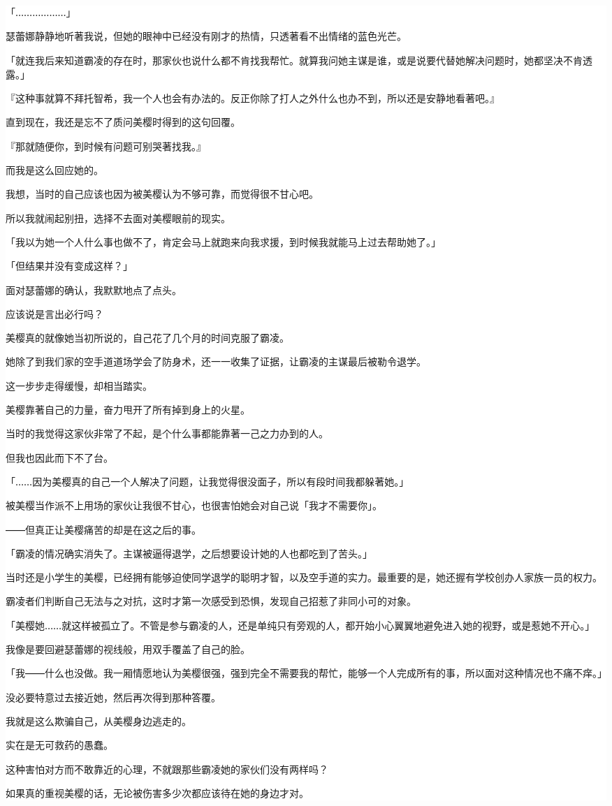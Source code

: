 「………………」

瑟蕾娜静静地听著我说，但她的眼神中已经没有刚才的热情，只透著看不出情绪的蓝色光芒。

「就连我后来知道霸凌的存在时，那家伙也说什么都不肯找我帮忙。就算我问她主谋是谁，或是说要代替她解决问题时，她都坚决不肯透露。」

『这种事就算不拜托智希，我一个人也会有办法的。反正你除了打人之外什么也办不到，所以还是安静地看著吧。』

直到现在，我还是忘不了质问美樱时得到的这句回覆。

『那就随便你，到时候有问题可别哭著找我。』

而我是这么回应她的。

我想，当时的自己应该也因为被美樱认为不够可靠，而觉得很不甘心吧。

所以我就闹起别扭，选择不去面对美樱眼前的现实。

「我以为她一个人什么事也做不了，肯定会马上就跑来向我求援，到时候我就能马上过去帮助她了。」

「但结果并没有变成这样？」

面对瑟蕾娜的确认，我默默地点了点头。

应该说是言出必行吗？

美樱真的就像她当初所说的，自己花了几个月的时间克服了霸凌。

她除了到我们家的空手道道场学会了防身术，还一一收集了证据，让霸凌的主谋最后被勒令退学。

这一步步走得缓慢，却相当踏实。

美樱靠著自己的力量，奋力甩开了所有掉到身上的火星。

当时的我觉得这家伙非常了不起，是个什么事都能靠著一己之力办到的人。

但我也因此而下不了台。

「……因为美樱真的自己一个人解决了问题，让我觉得很没面子，所以有段时间我都躲著她。」

被美樱当作派不上用场的家伙让我很不甘心，也很害怕她会对自己说「我才不需要你」。

——但真正让美樱痛苦的却是在这之后的事。

「霸凌的情况确实消失了。主谋被逼得退学，之后想要设计她的人也都吃到了苦头。」

当时还是小学生的美樱，已经拥有能够迫使同学退学的聪明才智，以及空手道的实力。最重要的是，她还握有学校创办人家族一员的权力。

霸凌者们判断自己无法与之对抗，这时才第一次感受到恐惧，发现自己招惹了非同小可的对象。

「美樱她……就这样被孤立了。不管是参与霸凌的人，还是单纯只有旁观的人，都开始小心翼翼地避免进入她的视野，或是惹她不开心。」

我像是要回避瑟蕾娜的视线般，用双手覆盖了自己的脸。

「我——什么也没做。我一厢情愿地认为美樱很强，强到完全不需要我的帮忙，能够一个人完成所有的事，所以面对这种情况也不痛不痒。」

没必要特意过去接近她，然后再次得到那种答覆。

我就是这么欺骗自己，从美樱身边逃走的。

实在是无可救药的愚蠢。

这种害怕对方而不敢靠近的心理，不就跟那些霸凌她的家伙们没有两样吗？

如果真的重视美樱的话，无论被伤害多少次都应该待在她的身边才对。
